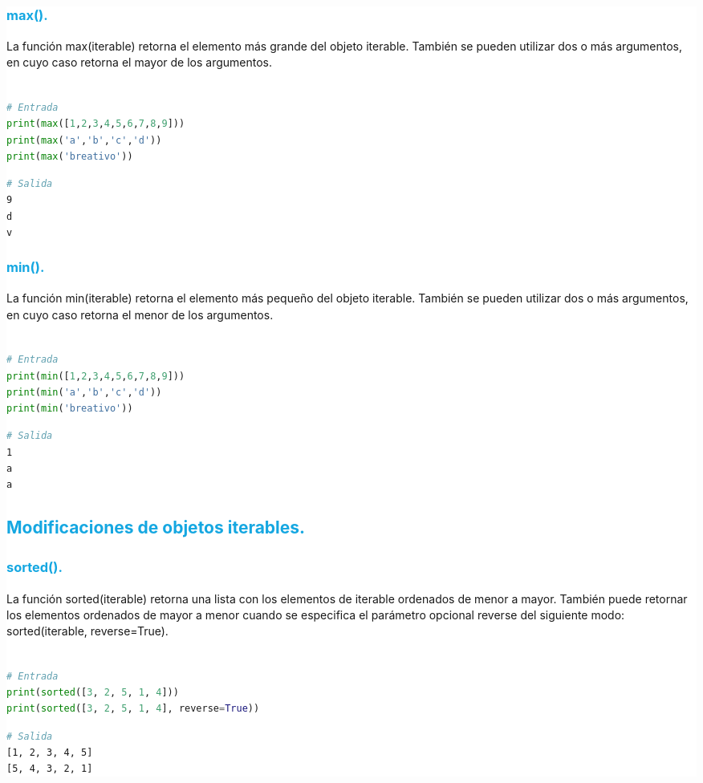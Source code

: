 <h3 style="color:#15A7E1">max().</h3>
La función max(iterable) retorna el elemento más grande del objeto iterable. También se pueden utilizar dos o más argumentos, en cuyo caso retorna el mayor de los argumentos.

<br>
<br>

````py
# Entrada
print(max([1,2,3,4,5,6,7,8,9])) 
print(max('a','b','c','d'))     
print(max('breativo')) 
````
````sh
# Salida
9
d
v
````

<h3 style="color:#15A7E1">min().</h3>
La función min(iterable) retorna el elemento más pequeño del objeto iterable. También se pueden utilizar dos o más argumentos, en cuyo caso retorna el menor de los argumentos.

<br>
<br>

````py
# Entrada
print(min([1,2,3,4,5,6,7,8,9])) 
print(min('a','b','c','d'))     
print(min('breativo'))  
````
````sh
# Salida
1
a
a
````

<h2 style="color:#15A7E1">Modificaciones  de objetos iterables.</h2>

<h3 style="color:#15A7E1">sorted().</h3>
La función sorted(iterable) retorna una lista con los elementos de iterable ordenados de menor a mayor. También puede retornar los elementos ordenados de mayor a menor cuando se especifica el parámetro opcional reverse del siguiente modo: sorted(iterable, reverse=True).

<br>
<br>

````py
# Entrada
print(sorted([3, 2, 5, 1, 4])) 
print(sorted([3, 2, 5, 1, 4], reverse=True))
````
````sh
# Salida
[1, 2, 3, 4, 5]
[5, 4, 3, 2, 1]
````
